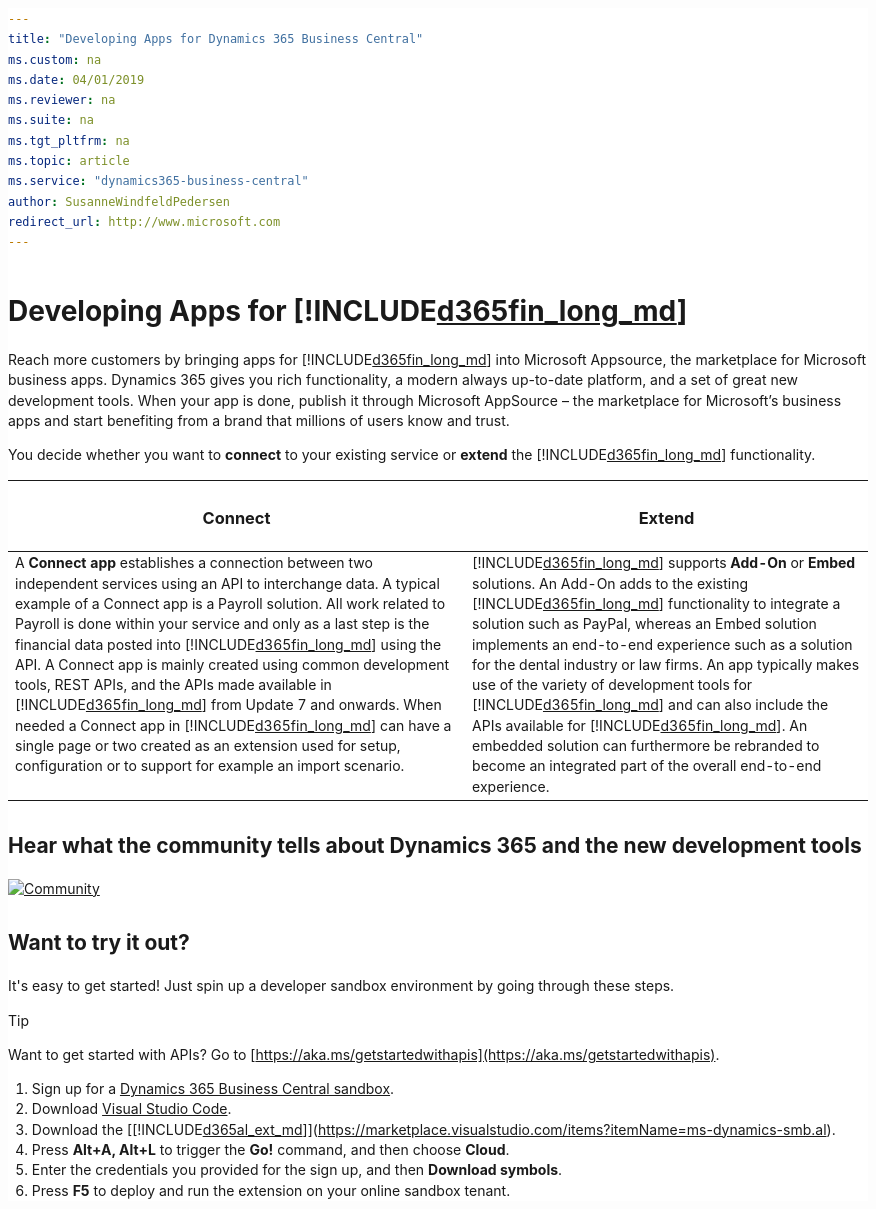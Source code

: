 ```yaml
---
title: "Developing Apps for Dynamics 365 Business Central"
ms.custom: na
ms.date: 04/01/2019
ms.reviewer: na
ms.suite: na
ms.tgt_pltfrm: na
ms.topic: article
ms.service: "dynamics365-business-central"
author: SusanneWindfeldPedersen
redirect_url: http://www.microsoft.com
---
```




# Developing Apps for [!INCLUDE[d365fin_long_md](includes/d365fin_long_md.md)]
Reach more customers by bringing apps for [!INCLUDE[d365fin_long_md](includes/d365fin_long_md.md)] into Microsoft Appsource, the marketplace for Microsoft business apps. 
Dynamics 365 gives you rich functionality, a modern always up-to-date platform, and a set of great new development tools.
When your app is done, publish it through Microsoft AppSource – the marketplace for Microsoft’s business apps and start benefiting from a brand that millions of users know and trust.

You decide whether you want to **connect** to your existing service or **extend** the [!INCLUDE[d365fin_long_md](includes/d365fin_long_md.md)] functionality.

|<h3>Connect</h3>|<h3>Extend</h3>|
|----------------|---------------|
|A **Connect app** establishes a connection between two independent services using an API to interchange data. A typical example of a Connect app is a Payroll solution. All work related to Payroll is done within your service and only as a last step is the financial data posted into [!INCLUDE[d365fin_long_md](includes/d365fin_long_md.md)] using the API. A Connect app is mainly created using common development tools, REST APIs, and the APIs made available in [!INCLUDE[d365fin_long_md](includes/d365fin_long_md.md)] from Update 7 and onwards. When needed a Connect app in [!INCLUDE[d365fin_long_md](includes/d365fin_long_md.md)] can have a single page or two created as an extension used for setup, configuration or to support for example an import scenario.|[!INCLUDE[d365fin_long_md](includes/d365fin_long_md.md)] supports **Add-On** or **Embed** solutions. An Add-On adds to the existing [!INCLUDE[d365fin_long_md](includes/d365fin_long_md.md)] functionality to integrate a solution such as PayPal, whereas an Embed solution implements an end-to-end experience such as a solution for the dental industry or law firms. An app typically makes use of the variety of development tools for [!INCLUDE[d365fin_long_md](includes/d365fin_long_md.md)] and can also include the APIs available for [!INCLUDE[d365fin_long_md](includes/d365fin_long_md.md)]. An embedded solution can furthermore be rebranded to become an integrated part of the overall end-to-end experience.|

## Hear what the community tells about Dynamics 365 and the new development tools

[![Community](media/CustomerTestimonials.png)](https://www.youtube.com/watch?v=ptL3QXuoLW4&list=PLcakwueIHoT9tZzsgDLpBixftGfnymAyz&index=2 "Customers")

## Want to try it out?
It's easy to get started! Just spin up a developer sandbox environment by going through these steps. 

> [!TIP]  
>  Want to get started with APIs? Go to [https://aka.ms/getstartedwithapis](https://aka.ms/getstartedwithapis).


1) Sign up for a [Dynamics 365 Business Central sandbox](https://go.microsoft.com/fwlink/?linkid=847861).    
2) Download [Visual Studio Code](https://code.visualstudio.com/Download).  
3) Download the [[!INCLUDE[d365al_ext_md](../includes/d365al_ext_md.md)]](https://marketplace.visualstudio.com/items?itemName=ms-dynamics-smb.al).  
4) Press **Alt+A, Alt+L** to trigger the **Go!** command, and then choose **Cloud**.  
5) Enter the credentials you provided for the sign up, and then **Download symbols**.  
6) Press **F5** to deploy and run the extension on your online sandbox tenant.  
